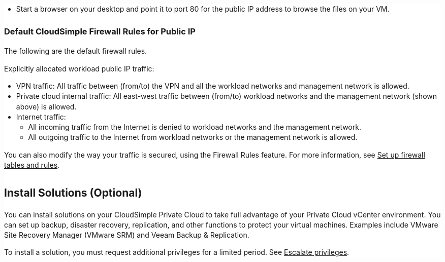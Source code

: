 * Start a browser on your desktop and point it to port 80 for the public IP address to browse the files on your VM.

### Default CloudSimple Firewall Rules for Public IP

The following are the default firewall rules.

Explicitly allocated workload public IP traffic:

* VPN traffic: All traffic between (from/to) the VPN and all the workload networks and management network is allowed.
* Private cloud internal traffic: All east-west traffic between (from/to) workload networks and the management network (shown above) is allowed.
* Internet traffic:
  * All incoming traffic from the Internet is denied to workload networks and the management network.
  * All outgoing traffic to the Internet from workload networks or the management network is allowed.

You can also modify the way your traffic is secured, using the Firewall Rules feature. For more information, see [Set up firewall tables and rules](https://docs.azure.cloudsimple.com/firewall).

## Install Solutions (Optional)

You can install solutions on your CloudSimple Private Cloud to take full advantage of your Private Cloud vCenter environment. You can set up backup, disaster recovery, replication, and other functions to protect your virtual machines. Examples include VMware Site Recovery Manager (VMware SRM) and Veeam Backup & Replication.

To install a solution, you must request additional privileges for a limited period. See [Escalate privileges](https://docs.azure.cloudsimple.com/vsphere-access#escalate-privileges).
